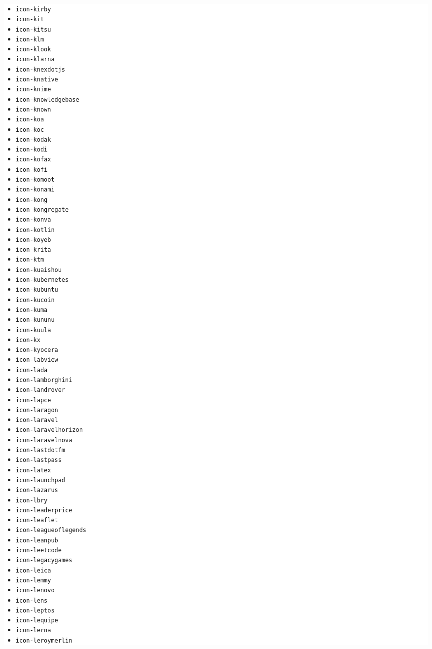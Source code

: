 - `icon-kirby`
- `icon-kit`
- `icon-kitsu`
- `icon-klm`
- `icon-klook`
- `icon-klarna`
- `icon-knexdotjs`
- `icon-knative`
- `icon-knime`
- `icon-knowledgebase`
- `icon-known`
- `icon-koa`
- `icon-koc`
- `icon-kodak`
- `icon-kodi`
- `icon-kofax`
- `icon-kofi`
- `icon-komoot`
- `icon-konami`
- `icon-kong`
- `icon-kongregate`
- `icon-konva`
- `icon-kotlin`
- `icon-koyeb`
- `icon-krita`
- `icon-ktm`
- `icon-kuaishou`
- `icon-kubernetes`
- `icon-kubuntu`
- `icon-kucoin`
- `icon-kuma`
- `icon-kununu`
- `icon-kuula`
- `icon-kx`
- `icon-kyocera`
- `icon-labview`
- `icon-lada`
- `icon-lamborghini`
- `icon-landrover`
- `icon-lapce`
- `icon-laragon`
- `icon-laravel`
- `icon-laravelhorizon`
- `icon-laravelnova`
- `icon-lastdotfm`
- `icon-lastpass`
- `icon-latex`
- `icon-launchpad`
- `icon-lazarus`
- `icon-lbry`
- `icon-leaderprice`
- `icon-leaflet`
- `icon-leagueoflegends`
- `icon-leanpub`
- `icon-leetcode`
- `icon-legacygames`
- `icon-leica`
- `icon-lemmy`
- `icon-lenovo`
- `icon-lens`
- `icon-leptos`
- `icon-lequipe`
- `icon-lerna`
- `icon-leroymerlin`